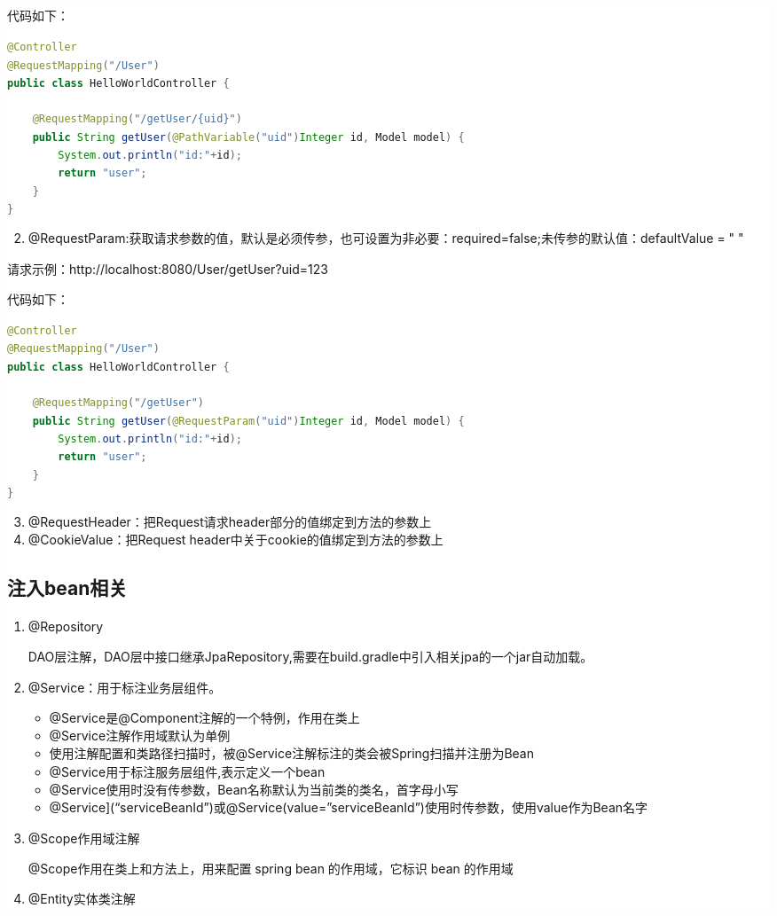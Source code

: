 代码如下：

```java
@Controller
@RequestMapping("/User")
public class HelloWorldController {

    @RequestMapping("/getUser/{uid}")
    public String getUser(@PathVariable("uid")Integer id, Model model) {
        System.out.println("id:"+id);
        return "user";
    }
}
```

2. @RequestParam:获取请求参数的值，默认是必须传参，也可设置为非必要：required=false;未传参的默认值：defaultValue = " "

请求示例：http://localhost:8080/User/getUser?uid=123

代码如下：

```java
@Controller
@RequestMapping("/User")
public class HelloWorldController {

    @RequestMapping("/getUser")
    public String getUser(@RequestParam("uid")Integer id, Model model) {
        System.out.println("id:"+id);
        return "user";
    }
}
```

3. @RequestHeader：把Request请求header部分的值绑定到方法的参数上
4. @CookieValue：把Request header中关于cookie的值绑定到方法的参数上

## 注入bean相关

1. @Repository

   DAO层注解，DAO层中接口继承JpaRepository,需要在build.gradle中引入相关jpa的一个jar自动加载。

2. @Service：用于标注业务层组件。  

   * @Service是@Component注解的一个特例，作用在类上
   * @Service注解作用域默认为单例
   * 使用注解配置和类路径扫描时，被@Service注解标注的类会被Spring扫描并注册为Bean
   * @Service用于标注服务层组件,表示定义一个bean

   - @Service使用时没有传参数，Bean名称默认为当前类的类名，首字母小写
   - @Service](“serviceBeanId”)或@Service(value=”serviceBeanId”)使用时传参数，使用value作为Bean名字

3. @Scope作用域注解

   @Scope作用在类上和方法上，用来配置 spring bean 的作用域，它标识 bean 的作用域

4. @Entity实体类注解

